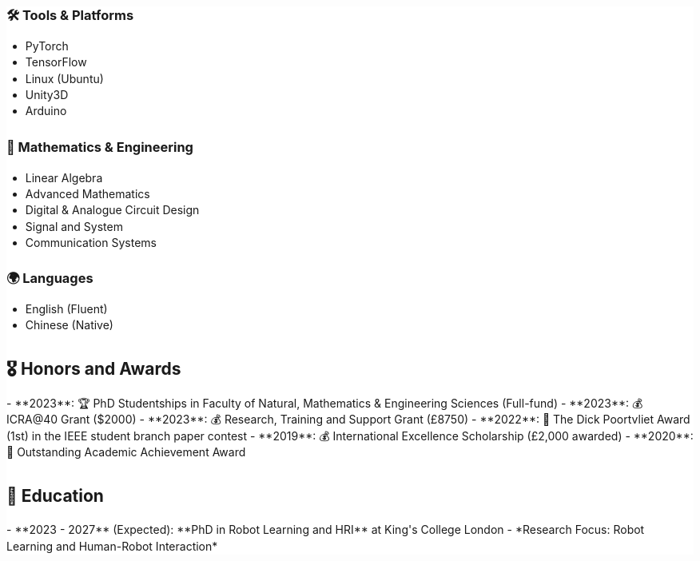   <div class="skill-category">
    <h3>🛠 Tools & Platforms</h3>
    <ul>
      <li>PyTorch</li>
      <li>TensorFlow</li>
      <li>Linux (Ubuntu)</li>
      <li>Unity3D</li>
      <li>Arduino</li>
    </ul>
  </div>
  
  <div class="skill-category">
    <h3>📐 Mathematics & Engineering</h3>
    <ul>
      <li>Linear Algebra</li>
      <li>Advanced Mathematics</li>
      <li>Digital & Analogue Circuit Design</li>
      <li>Signal and System</li>
      <li>Communication Systems</li>
    </ul>
  </div>
  
  <div class="skill-category">
    <h3>🌍 Languages</h3>
    <ul>
      <li>English (Fluent)</li>
      <li>Chinese (Native)</li>
    </ul>
  </div>
</div>

<span class='anchor' id='honors-awards'></span>

## 🎖 Honors and Awards

<div class="awards-timeline">
- **2023**: 🏆 PhD Studentships in Faculty of Natural, Mathematics & Engineering Sciences (Full-fund)
- **2023**: 💰 ICRA@40 Grant ($2000)
- **2023**: 💰 Research, Training and Support Grant (£8750)
- **2022**: 🥇 The Dick Poortvliet Award (1st) in the IEEE student branch paper contest
- **2019**: 💰 International Excellence Scholarship (£2,000 awarded)
- **2020**: 🌟 Outstanding Academic Achievement Award
</div>

<span class='anchor' id='education'></span>

## 📖 Education

<div class="education-timeline">
- **2023 - 2027** (Expected): **PhD in Robot Learning and HRI** at King's College London
  - *Research Focus: Robot Learning and Human-Robot Interaction*
  